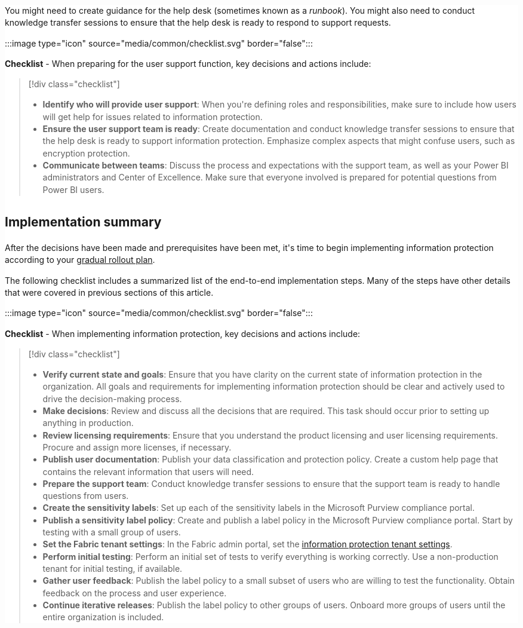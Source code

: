 You might need to create guidance for the help desk (sometimes known as a _runbook_). You might also need to conduct knowledge transfer sessions to ensure that the help desk is ready to respond to support requests.

:::image type="icon" source="media/common/checklist.svg" border="false":::

**Checklist** - When preparing for the user support function, key decisions and actions include:

> [!div class="checklist"]
> - **Identify who will provide user support**: When you're defining roles and responsibilities, make sure to include how users will get help for issues related to information protection.
> - **Ensure the user support team is ready**: Create documentation and conduct knowledge transfer sessions to ensure that the help desk is ready to support information protection. Emphasize complex aspects that might confuse users, such as encryption protection.
> - **Communicate between teams**: Discuss the process and expectations with the support team, as well as your Power BI administrators and Center of Excellence. Make sure that everyone involved is prepared for potential questions from Power BI users.

## Implementation summary

After the decisions have been made and prerequisites have been met, it's time to begin implementing information protection according to your [gradual rollout plan](#rollout-phases).

The following checklist includes a summarized list of the end-to-end implementation steps. Many of the steps have other details that were covered in previous sections of this article.

:::image type="icon" source="media/common/checklist.svg" border="false":::

**Checklist** - When implementing information protection, key decisions and actions include:

> [!div class="checklist"]
> - **Verify current state and goals**: Ensure that you have clarity on the current state of information protection in the organization. All goals and requirements for implementing information protection should be clear and actively used to drive the decision-making process.
> - **Make decisions**: Review and discuss all the decisions that are required. This task should occur prior to setting up anything in production.
> - **Review licensing requirements**: Ensure that you understand the product licensing and user licensing requirements. Procure and assign more licenses, if necessary.
> - **Publish user documentation**: Publish your data classification and protection policy. Create a custom help page that contains the relevant information that users will need.
> - **Prepare the support team**: Conduct knowledge transfer sessions to ensure that the support team is ready to handle questions from users.
> - **Create the sensitivity labels**: Set up each of the sensitivity labels in the Microsoft Purview compliance portal.
> - **Publish a sensitivity label policy**: Create and publish a label policy in the Microsoft Purview compliance portal. Start by testing with a small group of users.
> - **Set the Fabric tenant settings**: In the Fabric admin portal, set the [information protection tenant settings](#fabric-tenant-settings).
> - **Perform initial testing**: Perform an initial set of tests to verify everything is working correctly. Use a non-production tenant for initial testing, if available.
> - **Gather user feedback**: Publish the label policy to a small subset of users who are willing to test the functionality. Obtain feedback on the process and user experience.
> - **Continue iterative releases**: Publish the label policy to other groups of users. Onboard more groups of users until the entire organization is included.
